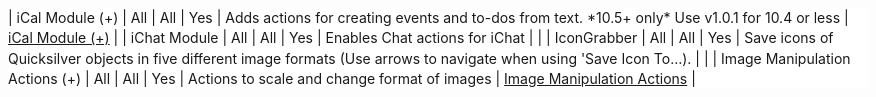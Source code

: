 | iCal Module (+)                  | All                                       | All                                             | Yes                                                 | Adds actions for creating events and to-dos from text. \*10.5+ only\* Use v1.0.1 for 10.4 or less                                                                                                                                                                                                                                                                                                                                                                                                                                                                                                                                                                                                                                                                                                                                                                                                                                                                                                                                                                                                                                                                                                              | [iCal Module (+)](http://lucaschan.com/weblog/2007/06/08/speedy-ical-events-to-dos-with-quicksilver/) |
| iChat Module                     | All                                       | All                                             | Yes                                                 | Enables Chat actions for iChat                                                                                                                                                                                                                                                                                                                                                                                                                                                                                                                                                                                                                                                                                                                                                                                                                                                                                                                                                                                                                                                                                                                                                                                 |                                                                                                       |
| IconGrabber                      | All                                       | All                                             | Yes                                                 | Save icons of Quicksilver objects in five different image formats (Use arrows to navigate when using 'Save Icon To…).                                                                                                                                                                                                                                                                                                                                                                                                                                                                                                                                                                                                                                                                                                                                                                                                                                                                                                                                                                                                                                                                                          |                                                                                                       |
| Image Manipulation Actions (+)   | All                                       | All                                             | Yes                                                 | Actions to scale and change format of images                                                                                                                                                                                                                                                                                                                                                                                                                                                                                                                                                                                                                                                                                                                                                                                                                                                                                                                                                                                                                                                                                                                                                                   | [Image Manipulation Actions](https://docs.qsapp.com/documentation/Image\_Manipulation\_Actions)                                           |